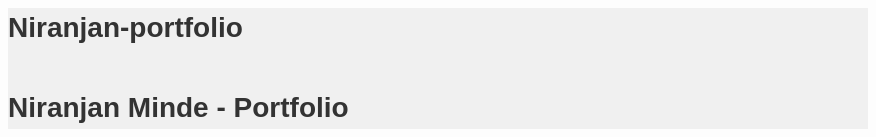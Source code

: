 # Niranjan-portfolio

<!DOCTYPE html>
<html lang="en">
<head>
<title> Practical No 25 </title>
    <meta charset="UTF-8">
    <meta name="viewport" content="width=device-width, initial-scale=1.0">
    <h1>Niranjan Minde - Portfolio</h1>
    <style>         body {             font-family: Arial, sans-serif;             margin: 0;             padding: 0;             background-color: #f0f0f0; /* Background color for the whole webpage */             color: #333; /* Main font color */
        }
        header {             background-color: rgba(0, 0, 0, 0.5); /* Semi-transparent background for header */
            color: #fff;             padding: 20px;             text-align: center;             animation: fadeIn 1s ease-out;
        }         nav {             background-color: rgba(0, 0, 0, 0.7); /* Semi-transparent background for navigation */             padding: 10px;             text-align: center;
        }         nav a {             color: #fff;             text-decoration: none;             padding: 10px;
        }
        section {             padding: 20px;             margin: 20px;             background-color: rgba(255, 255, 255, 0.8); /* Semi-transparent background for sections */             border-radius: 5px;
            animation: slideIn 1s ease-out;
        }         footer {             background-color: rgba(0, 0, 0, 0.5); /* Semi-transparent background for footer */
            color: #fff;             padding: 20px;             text-align: center;             animation: fadeIn 1s ease-out;
        }         table {             width: 100%;             border-collapse: collapse;
        }         th, td {             padding: 8px;             text-align: left;             border-bottom: 1px solid #ddd;
        }         th {
            background-color: #f2f2f2;
        }
        
        /* Animation Keyframes */         @keyframes slideIn {             from {                 opacity: 0;                 transform: translateY(-50px);             }             to {                 opacity: 1;                 transform: translateY(0);
            }
        }
        
        @keyframes fadeIn {
            from {                 opacity: 0;
            }             to {
                opacity: 1;
            }
        }
    </style>
</head>
<body>
    <header>
        <h1>Niranjan Minde</h1>
        <p>Computer Engineering Student</p>
    </header>
    <nav>
        <a href="#about">About</a>
        <a href="#portfolio">Portfolio</a>
        <a href="#marks">Marks</a>
        <a href="#contact">Contact</a>
    </nav>
    <marquee behavior="scroll" direction="left">Welcome to Niranjan's 
Portfolio!</marquee>